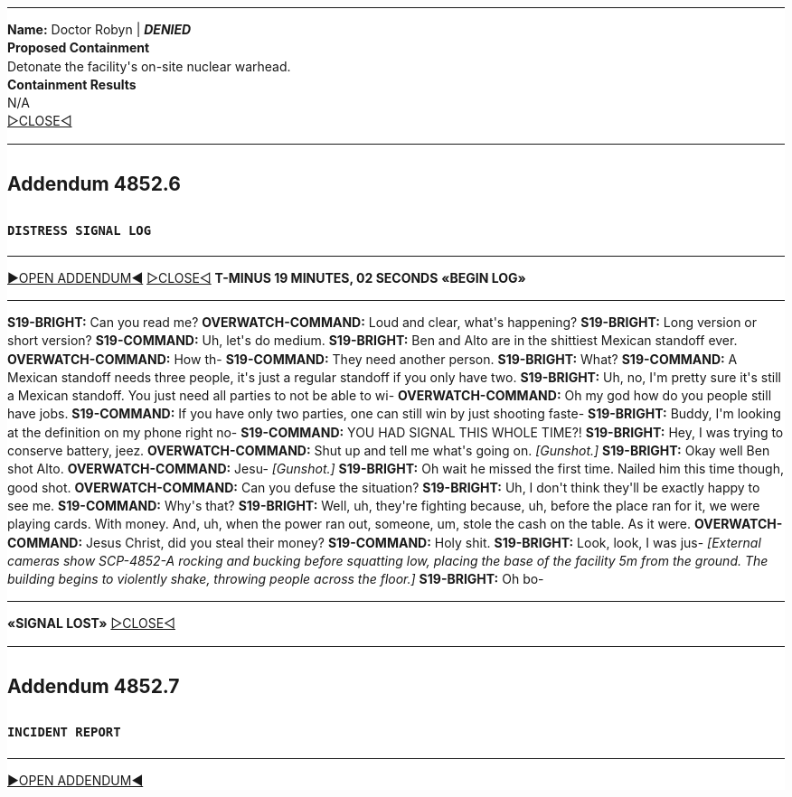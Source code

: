 
---  
**Name:** Doctor Robyn | _**DENIED**_  
**Proposed Containment**  
Detonate the facility's on-site nuclear warhead.  
**Containment Results**  
N/A  
[▷CLOSE◁](javascript:;)
* * *
## Addendum 4852.6
### `DISTRESS SIGNAL LOG`
* * *
[▶OPEN ADDENDUM◀](javascript:;)
[▷CLOSE◁](javascript:;)
**T-MINUS 19 MINUTES, 02 SECONDS**
**«BEGIN LOG»**
* * *
**S19-BRIGHT:** Can you read me?
**OVERWATCH-COMMAND:** Loud and clear, what's happening?
**S19-BRIGHT:** Long version or short version?
**S19-COMMAND:** Uh, let's do medium.
**S19-BRIGHT:** Ben and Alto are in the shittiest Mexican standoff ever.
**OVERWATCH-COMMAND:** How th-
**S19-COMMAND:** They need another person.
**S19-BRIGHT:** What?
**S19-COMMAND:** A Mexican standoff needs three people, it's just a regular standoff if you only have two.
**S19-BRIGHT:** Uh, no, I'm pretty sure it's still a Mexican standoff. You just need all parties to not be able to wi-
**OVERWATCH-COMMAND:** Oh my god how do you people still have jobs.
**S19-COMMAND:** If you have only two parties, one can still win by just shooting faste-
**S19-BRIGHT:** Buddy, I'm looking at the definition on my phone right no-
**S19-COMMAND:** YOU HAD SIGNAL THIS WHOLE TIME?!
**S19-BRIGHT:** Hey, I was trying to conserve battery, jeez.
**OVERWATCH-COMMAND:** Shut up and tell me what's going on.
_[Gunshot.]_
**S19-BRIGHT:** Okay well Ben shot Alto.
**OVERWATCH-COMMAND:** Jesu-
_[Gunshot.]_
**S19-BRIGHT:** Oh wait he missed the first time. Nailed him this time though, good shot.
**OVERWATCH-COMMAND:** Can you defuse the situation?
**S19-BRIGHT:** Uh, I don't think they'll be exactly happy to see me.
**S19-COMMAND:** Why's that?
**S19-BRIGHT:** Well, uh, they're fighting because, uh, before the place ran for it, we were playing cards. With money. And, uh, when the power ran out, someone, um, stole the cash on the table. As it were.
**OVERWATCH-COMMAND:** Jesus Christ, did you steal their money?
**S19-COMMAND:** Holy shit.
**S19-BRIGHT:** Look, look, I was jus-
_[External cameras show SCP-4852-A rocking and bucking before squatting low, placing the base of the facility 5m from the ground. The building begins to violently shake, throwing people across the floor.]_
**S19-BRIGHT:** Oh bo-
* * *
**«SIGNAL LOST»**
[▷CLOSE◁](javascript:;)
* * *
## Addendum 4852.7
### `INCIDENT REPORT`
* * *
[▶OPEN ADDENDUM◀](javascript:;)